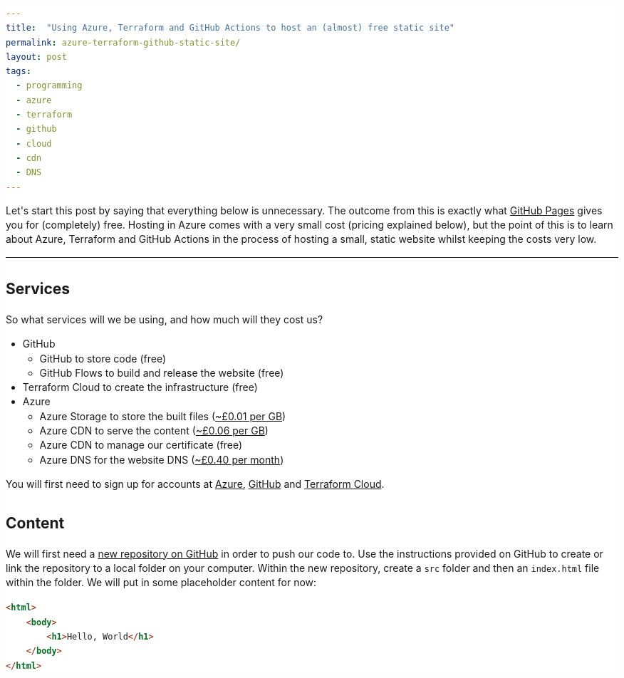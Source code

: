 ```yaml
---
title:  "Using Azure, Terraform and GitHub Actions to host an (almost) free static site"
permalink: azure-terraform-github-static-site/
layout: post
tags:
  - programming
  - azure
  - terraform
  - github
  - cloud
  - cdn
  - DNS
---
```


Let's start this post by saying that everything below is unnecessary. The outcome from this is exactly what [GitHub Pages](https://pages.github.com/) gives you for (completely) free. Hosting in Azure comes with a very small cost (pricing explained below), but the point of this is to learn about Azure, Terraform and GitHub Actions in the process of hosting a small, static website whilst keeping the costs very low.

---

## Services

So what services will we be using, and how much will they cost us?
* GitHub
  * GitHub to store code (free)
  * GitHub Flows to build and release the website (free)
* Terraform Cloud to create the infrastructure (free)
* Azure
  * Azure Storage to store the built files ([~£0.01 per GB](https://azure.microsoft.com/en-gb/pricing/details/storage/blobs/))
  * Azure CDN to serve the content ([~£0.06 per GB](https://azure.microsoft.com/en-gb/pricing/details/cdn/#pricing))
  * Azure CDN to manage our certificate (free)
  * Azure DNS for the website DNS ([~£0.40 per month](https://azure.microsoft.com/en-gb/pricing/details/dns/))

You will first need to sign up for accounts at [Azure](https://azure.microsoft.com/en-gb/free/), [GitHub](https://github.com/join) and [Terraform Cloud](https://app.terraform.io/signup/account).

## Content

We will first need a [new repository on GitHub](https://github.com/new) in order to push our code to. Use the instructions provided on GitHub to create or link the repository to a local folder on your computer. Within the new repository, create a `src` folder and then an `index.html` file within the folder. We will put in some placeholder content for now:

```html
<html>
    <body>
        <h1>Hello, World</h1>
    </body>
</html>
```
